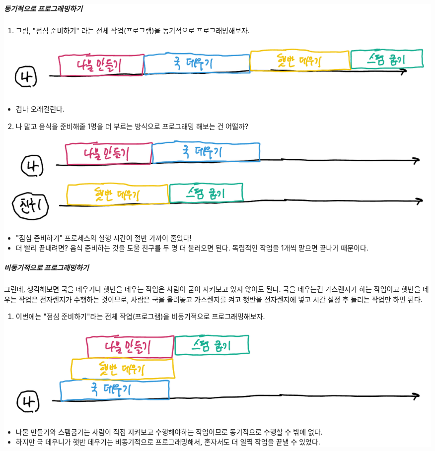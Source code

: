 

##### 동기적으로 프로그래밍하기 

1. 그럼, "점심 준비하기" 라는 전체 작업(프로그램)을 동기적으로 프로그래밍해보자.

![](./imgs/점심-동기적.png)

- 겁나 오래걸린다. 



2. 나 말고 음식을 준비해줄 1명을 더 부르는 방식으로 프로그래밍 해보는 건 어떨까? 

![](./imgs/점심-동기적-멀티스레드.png)

- "점심 준비하기" 프로세스의 실행 시간이 절반 가까이 줄었다! 
- 더 빨리 끝내려면? 음식 준비하는 것을 도울 친구를 두 명 더 불러오면 된다. 독립적인 작업을 1개씩 맡으면 끝나기 때문이다.



##### 비동기적으로 프로그래밍하기

그런데, 생각해보면 국을 데우거나 햇반을 데우는 작업은 사람이 굳이 지켜보고 있지 않아도 된다. 국을 데우는건 가스렌지가 하는 작업이고 햇반을 데우는 작업은 전자렌지가 수행하는 것이므로, 사람은 국을 올려놓고 가스렌지를 켜고 햇반을 전자렌지에 넣고 시간 설정 후 돌리는 작업만 하면 된다.

1. 이번에는 "점심 준비하기"라는 전체 작업(프로그램)을 비동기적으로 프로그래밍해보자.

![](./imgs/점심-비동기적.png)

- 나물 만들기와 스팸굽기는 사람이 직접 지켜보고 수행해야하는 작업이므로 동기적으로 수행할 수 밖에 없다.
- 하지만 국 데우니가 햇반 데우기는 비동기적으로 프로그래밍해서, 혼자서도 더 일찍 작업을 끝낼 수 있었다.


